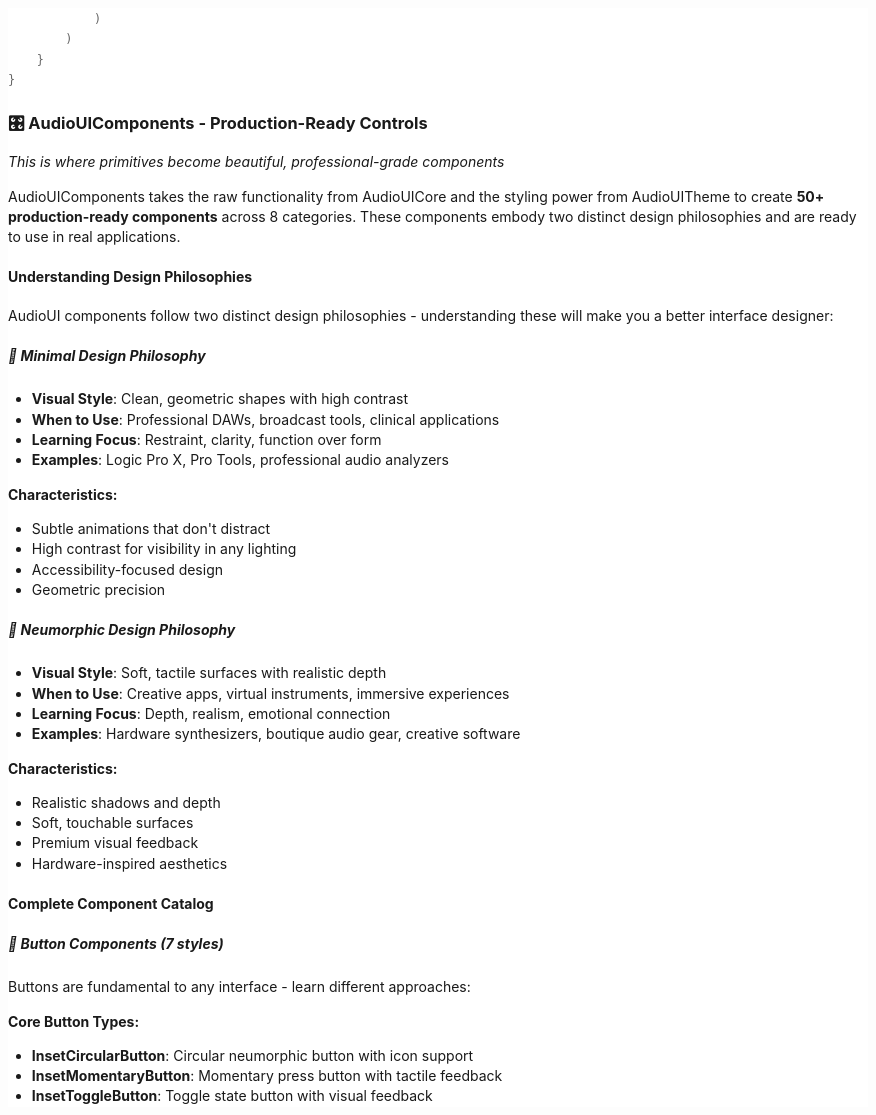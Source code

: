 ```swift
            )
        )
    }
}
```

### 🎛️ AudioUIComponents - Production-Ready Controls

*This is where primitives become beautiful, professional-grade components*

AudioUIComponents takes the raw functionality from AudioUICore and the styling power from AudioUITheme to create **50+ production-ready components** across 8 categories. These components embody two distinct design philosophies and are ready to use in real applications.

#### Understanding Design Philosophies

AudioUI components follow two distinct design philosophies - understanding these will make you a better interface designer:

##### 🔲 Minimal Design Philosophy
- **Visual Style**: Clean, geometric shapes with high contrast
- **When to Use**: Professional DAWs, broadcast tools, clinical applications
- **Learning Focus**: Restraint, clarity, function over form
- **Examples**: Logic Pro X, Pro Tools, professional audio analyzers

**Characteristics:**
- Subtle animations that don't distract
- High contrast for visibility in any lighting
- Accessibility-focused design
- Geometric precision

##### 🌊 Neumorphic Design Philosophy  
- **Visual Style**: Soft, tactile surfaces with realistic depth
- **When to Use**: Creative apps, virtual instruments, immersive experiences
- **Learning Focus**: Depth, realism, emotional connection
- **Examples**: Hardware synthesizers, boutique audio gear, creative software

**Characteristics:**
- Realistic shadows and depth
- Soft, touchable surfaces
- Premium visual feedback
- Hardware-inspired aesthetics

#### Complete Component Catalog

##### 🔘 Button Components (7 styles)

Buttons are fundamental to any interface - learn different approaches:

**Core Button Types:**
- **InsetCircularButton**: Circular neumorphic button with icon support
- **InsetMomentaryButton**: Momentary press button with tactile feedback  
- **InsetToggleButton**: Toggle state button with visual feedback
